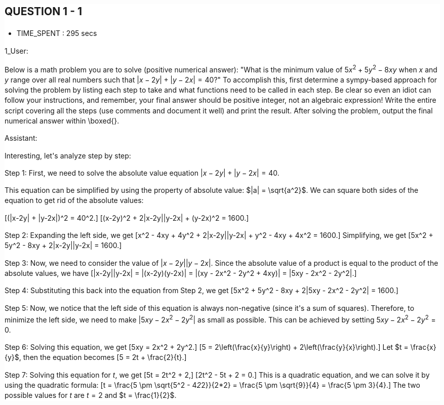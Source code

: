 

## QUESTION 1 - 1 
- TIME_SPENT : 295 secs

1_User:

Below is a math problem you are to solve (positive numerical answer):
"What is the minimum value of $5x^2+5y^2-8xy$ when $x$ and $y$ range over all real numbers such that $|x-2y| + |y-2x| = 40$?"
To accomplish this, first determine a sympy-based approach for solving the problem by listing each step to take and what functions need to be called in each step. Be clear so even an idiot can follow your instructions, and remember, your final answer should be positive integer, not an algebraic expression!
Write the entire script covering all the steps (use comments and document it well) and print the result. After solving the problem, output the final numerical answer within \boxed{}.

Assistant: 

Interesting, let's analyze step by step:



Step 1: First, we need to solve the absolute value equation $|x-2y| + |y-2x| = 40$.

This equation can be simplified by using the property of absolute value: $|a| = \sqrt{a^2}$. We can square both sides of the equation to get rid of the absolute values:

\[(|x-2y| + |y-2x|)^2 = 40^2.\]
\[(x-2y)^2 + 2|x-2y||y-2x| + (y-2x)^2 = 1600.\]

Step 2: Expanding the left side, we get
\[x^2 - 4xy + 4y^2 + 2|x-2y||y-2x| + y^2 - 4xy + 4x^2 = 1600.\]
Simplifying, we get
\[5x^2 + 5y^2 - 8xy + 2|x-2y||y-2x| = 1600.\]

Step 3: Now, we need to consider the value of $|x-2y||y-2x|$. Since the absolute value of a product is equal to the product of the absolute values, we have
\[|x-2y||y-2x| = |(x-2y)(y-2x)| = |(xy - 2x^2 - 2y^2 + 4xy)| = |5xy - 2x^2 - 2y^2|.\]

Step 4: Substituting this back into the equation from Step 2, we get
\[5x^2 + 5y^2 - 8xy + 2|5xy - 2x^2 - 2y^2| = 1600.\]

Step 5: Now, we notice that the left side of this equation is always non-negative (since it's a sum of squares). Therefore, to minimize the left side, we need to make $|5xy - 2x^2 - 2y^2|$ as small as possible. This can be achieved by setting $5xy - 2x^2 - 2y^2 = 0$.

Step 6: Solving this equation, we get
\[5xy = 2x^2 + 2y^2.\]
\[5 = 2\left(\frac{x}{y}\right) + 2\left(\frac{y}{x}\right).\]
Let $t = \frac{x}{y}$, then the equation becomes
\[5 = 2t + \frac{2}{t}.\]

Step 7: Solving this equation for $t$, we get
\[5t = 2t^2 + 2,\]
\[2t^2 - 5t + 2 = 0.\]
This is a quadratic equation, and we can solve it by using the quadratic formula:
\[t = \frac{5 \pm \sqrt{5^2 - 4*2*2}}{2*2} = \frac{5 \pm \sqrt{9}}{4} = \frac{5 \pm 3}{4}.\]
The two possible values for $t$ are $t = 2$ and $t = \frac{1}{2}$.
